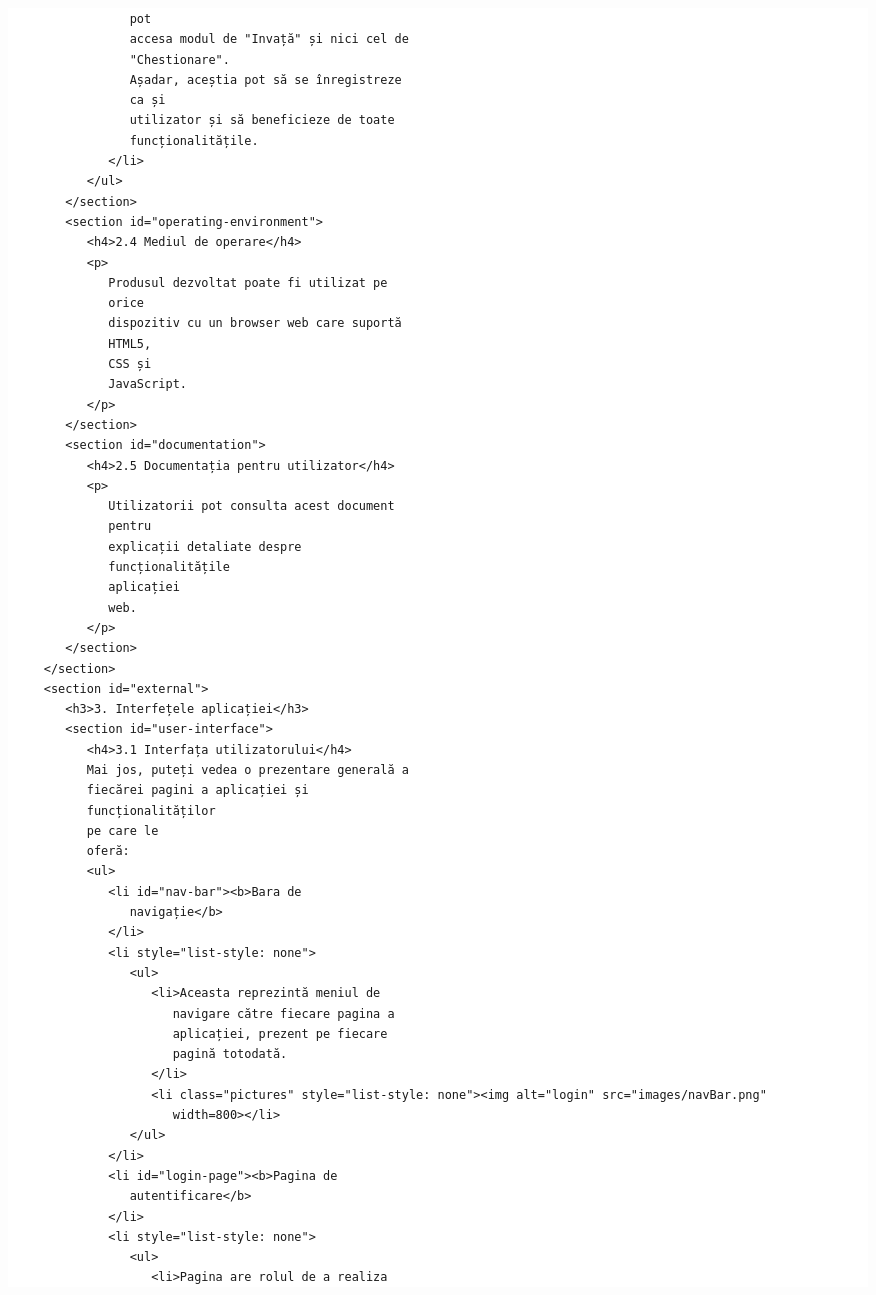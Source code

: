                     pot
                     accesa modul de "Invață" și nici cel de
                     "Chestionare".
                     Așadar, aceștia pot să se înregistreze
                     ca și
                     utilizator și să beneficieze de toate
                     funcționalitățile.
                  </li>
               </ul>
            </section>
            <section id="operating-environment">
               <h4>2.4 Mediul de operare</h4>
               <p>
                  Produsul dezvoltat poate fi utilizat pe
                  orice
                  dispozitiv cu un browser web care suportă
                  HTML5,
                  CSS și
                  JavaScript.
               </p>
            </section>
            <section id="documentation">
               <h4>2.5 Documentația pentru utilizator</h4>
               <p>
                  Utilizatorii pot consulta acest document
                  pentru
                  explicații detaliate despre
                  funcționalitățile
                  aplicației
                  web.
               </p>
            </section>
         </section>
         <section id="external">
            <h3>3. Interfețele aplicației</h3>
            <section id="user-interface">
               <h4>3.1 Interfața utilizatorului</h4>
               Mai jos, puteți vedea o prezentare generală a
               fiecărei pagini a aplicației și
               funcționalităților
               pe care le
               oferă:
               <ul>
                  <li id="nav-bar"><b>Bara de
                     navigație</b>
                  </li>
                  <li style="list-style: none">
                     <ul>
                        <li>Aceasta reprezintă meniul de
                           navigare către fiecare pagina a
                           aplicației, prezent pe fiecare
                           pagină totodată.
                        </li>
                        <li class="pictures" style="list-style: none"><img alt="login" src="images/navBar.png"
                           width=800></li>
                     </ul>
                  </li>
                  <li id="login-page"><b>Pagina de
                     autentificare</b>
                  </li>
                  <li style="list-style: none">
                     <ul>
                        <li>Pagina are rolul de a realiza